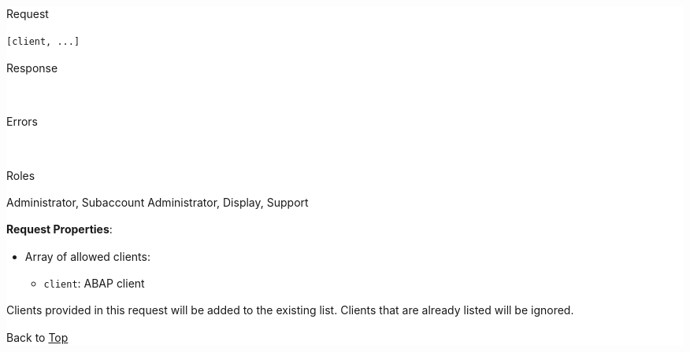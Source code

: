 Request

</td>
<td valign="top">

```
[client, ...]

```



</td>
</tr>
<tr>
<td valign="top">

Response

</td>
<td valign="top">

 

</td>
</tr>
<tr>
<td valign="top">

Errors

</td>
<td valign="top">

 

</td>
</tr>
<tr>
<td valign="top">

Roles

</td>
<td valign="top">

Administrator, Subaccount Administrator, Display, Support

</td>
</tr>
</table>

**Request Properties**:

-   Array of allowed clients:

    -   `client`: ABAP client


Clients provided in this request will be added to the existing list. Clients that are already listed will be ignored.

Back to [Top](system-mapping-resources-99df2b9.md#loio99df2b95fb5245c7921673ad8fc2a542__top)
